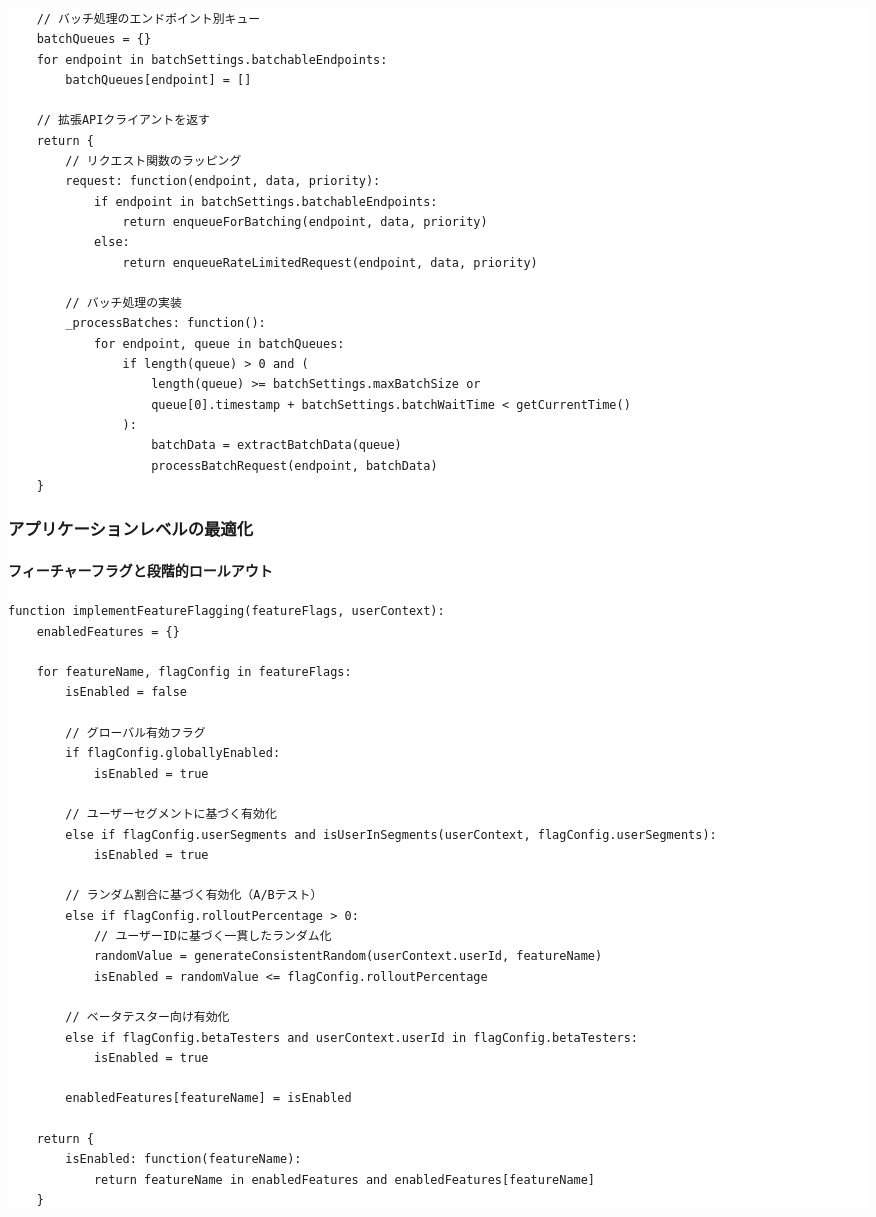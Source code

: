 ```pseudocode
    // バッチ処理のエンドポイント別キュー
    batchQueues = {}
    for endpoint in batchSettings.batchableEndpoints:
        batchQueues[endpoint] = []
    
    // 拡張APIクライアントを返す
    return {
        // リクエスト関数のラッピング
        request: function(endpoint, data, priority):
            if endpoint in batchSettings.batchableEndpoints:
                return enqueueForBatching(endpoint, data, priority)
            else:
                return enqueueRateLimitedRequest(endpoint, data, priority)
        
        // バッチ処理の実装
        _processBatches: function():
            for endpoint, queue in batchQueues:
                if length(queue) > 0 and (
                    length(queue) >= batchSettings.maxBatchSize or
                    queue[0].timestamp + batchSettings.batchWaitTime < getCurrentTime()
                ):
                    batchData = extractBatchData(queue)
                    processBatchRequest(endpoint, batchData)
    }
```

### アプリケーションレベルの最適化

#### フィーチャーフラグと段階的ロールアウト
```pseudocode
function implementFeatureFlagging(featureFlags, userContext):
    enabledFeatures = {}
    
    for featureName, flagConfig in featureFlags:
        isEnabled = false
        
        // グローバル有効フラグ
        if flagConfig.globallyEnabled:
            isEnabled = true
        
        // ユーザーセグメントに基づく有効化
        else if flagConfig.userSegments and isUserInSegments(userContext, flagConfig.userSegments):
            isEnabled = true
        
        // ランダム割合に基づく有効化（A/Bテスト）
        else if flagConfig.rolloutPercentage > 0:
            // ユーザーIDに基づく一貫したランダム化
            randomValue = generateConsistentRandom(userContext.userId, featureName)
            isEnabled = randomValue <= flagConfig.rolloutPercentage
        
        // ベータテスター向け有効化
        else if flagConfig.betaTesters and userContext.userId in flagConfig.betaTesters:
            isEnabled = true
        
        enabledFeatures[featureName] = isEnabled
    
    return {
        isEnabled: function(featureName):
            return featureName in enabledFeatures and enabledFeatures[featureName]
    }
```
